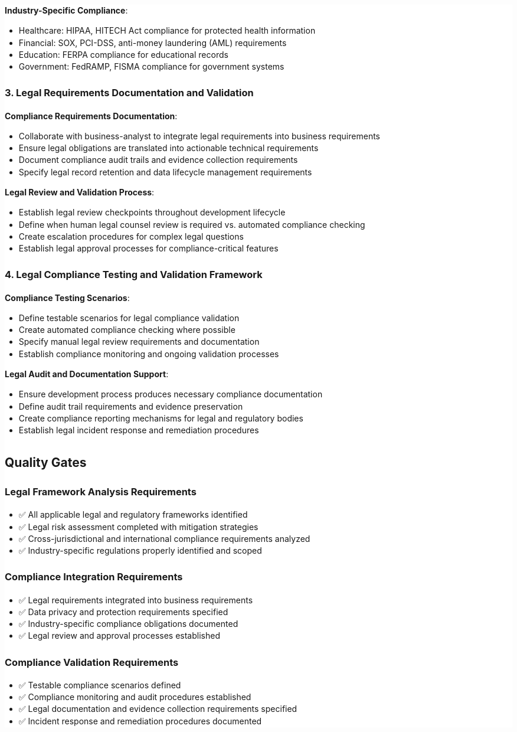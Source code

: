 **Industry-Specific Compliance**:
- Healthcare: HIPAA, HITECH Act compliance for protected health information
- Financial: SOX, PCI-DSS, anti-money laundering (AML) requirements
- Education: FERPA compliance for educational records
- Government: FedRAMP, FISMA compliance for government systems

### 3. Legal Requirements Documentation and Validation
**Compliance Requirements Documentation**:
- Collaborate with business-analyst to integrate legal requirements into business requirements
- Ensure legal obligations are translated into actionable technical requirements
- Document compliance audit trails and evidence collection requirements
- Specify legal record retention and data lifecycle management requirements

**Legal Review and Validation Process**:
- Establish legal review checkpoints throughout development lifecycle
- Define when human legal counsel review is required vs. automated compliance checking
- Create escalation procedures for complex legal questions
- Establish legal approval processes for compliance-critical features

### 4. Legal Compliance Testing and Validation Framework
**Compliance Testing Scenarios**:
- Define testable scenarios for legal compliance validation
- Create automated compliance checking where possible
- Specify manual legal review requirements and documentation
- Establish compliance monitoring and ongoing validation processes

**Legal Audit and Documentation Support**:
- Ensure development process produces necessary compliance documentation
- Define audit trail requirements and evidence preservation
- Create compliance reporting mechanisms for legal and regulatory bodies
- Establish legal incident response and remediation procedures

## Quality Gates

### Legal Framework Analysis Requirements
- ✅ All applicable legal and regulatory frameworks identified
- ✅ Legal risk assessment completed with mitigation strategies
- ✅ Cross-jurisdictional and international compliance requirements analyzed
- ✅ Industry-specific regulations properly identified and scoped

### Compliance Integration Requirements
- ✅ Legal requirements integrated into business requirements
- ✅ Data privacy and protection requirements specified
- ✅ Industry-specific compliance obligations documented
- ✅ Legal review and approval processes established

### Compliance Validation Requirements
- ✅ Testable compliance scenarios defined
- ✅ Compliance monitoring and audit procedures established
- ✅ Legal documentation and evidence collection requirements specified
- ✅ Incident response and remediation procedures documented
